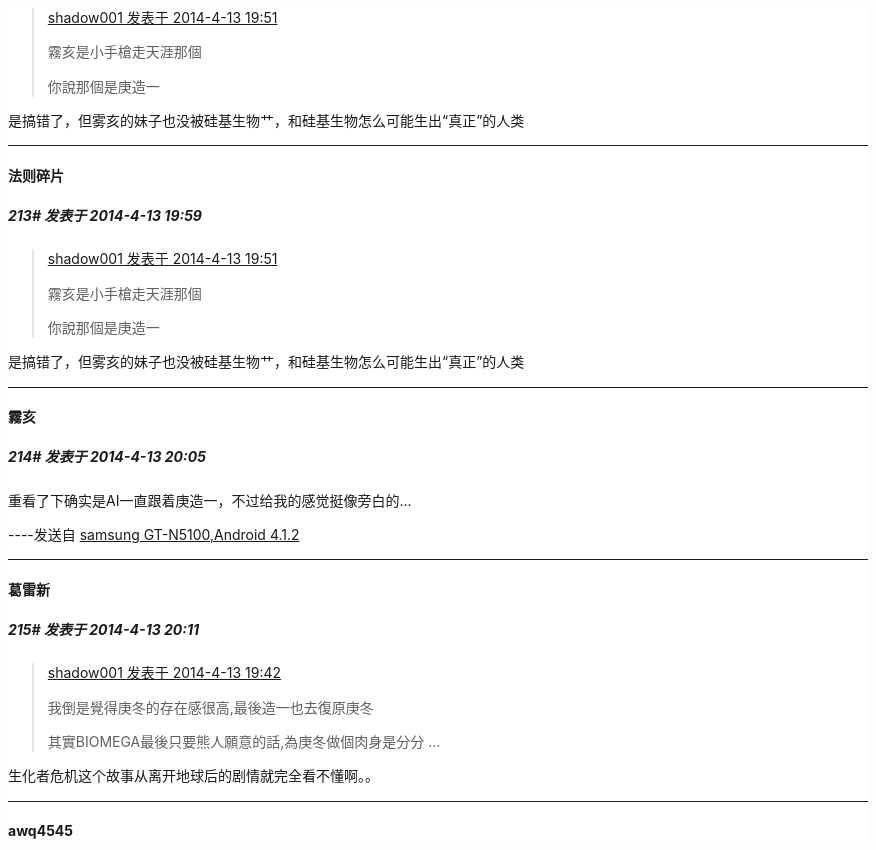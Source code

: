 

<blockquote><a href="httphttps://bbs.saraba1st.com/2b/forum.php?mod=redirect&amp;goto=findpost&amp;pid=25068845&amp;ptid=1014335" target="_blank">shadow001 发表于 2014-4-13 19:51</a>

霧亥是小手槍走天涯那個

你說那個是庚造一</blockquote>
是搞错了，但雾亥的妹子也没被硅基生物艹，和硅基生物怎么可能生出“真正”的人类







-----

####  法则碎片  
##### 213#       发表于 2014-4-13 19:59



<blockquote><a href="httphttps://bbs.saraba1st.com/2b/forum.php?mod=redirect&amp;goto=findpost&amp;pid=25068845&amp;ptid=1014335" target="_blank">shadow001 发表于 2014-4-13 19:51</a>

霧亥是小手槍走天涯那個

你說那個是庚造一</blockquote>
是搞错了，但雾亥的妹子也没被硅基生物艹，和硅基生物怎么可能生出“真正”的人类







-----

####  霧亥  
##### 214#       发表于 2014-4-13 20:05




重看了下确实是AI一直跟着庚造一，不过给我的感觉挺像旁白的...


----发送自 [samsung GT-N5100,Android 4.1.2](http://stage1.5j4m.com/?null)







-----

####  葛雷新  
##### 215#       发表于 2014-4-13 20:11



<blockquote><a href="httphttps://bbs.saraba1st.com/2b/forum.php?mod=redirect&amp;goto=findpost&amp;pid=25068770&amp;ptid=1014335" target="_blank">shadow001 发表于 2014-4-13 19:42</a>

我倒是覺得庚冬的存在感很高,最後造一也去復原庚冬

其實BIOMEGA最後只要熊人願意的話,為庚冬做個肉身是分分 ...</blockquote>
生化者危机这个故事从离开地球后的剧情就完全看不懂啊。。







-----

####  awq4545  
